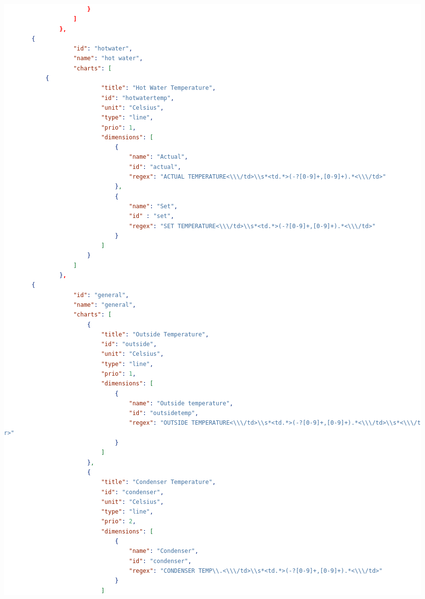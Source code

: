 ```json
                        }
                    ]
                },
		{
                    "id": "hotwater",
                    "name": "hot water",
                    "charts": [
			{
                            "title": "Hot Water Temperature",
                            "id": "hotwatertemp",
                            "unit": "Celsius",
                            "type": "line",
                            "prio": 1,
                            "dimensions": [
                                {
                                    "name": "Actual",
                                    "id": "actual",
                                    "regex": "ACTUAL TEMPERATURE<\\\/td>\\s*<td.*>(-?[0-9]+,[0-9]+).*<\\\/td>"
                                },
                                {
                                    "name": "Set",
                                    "id" : "set",
                                    "regex": "SET TEMPERATURE<\\\/td>\\s*<td.*>(-?[0-9]+,[0-9]+).*<\\\/td>"
                                }
                            ]
                        }
                    ]
                },
		{
                    "id": "general",
                    "name": "general",
                    "charts": [
                        {
                            "title": "Outside Temperature",
                            "id": "outside",
                            "unit": "Celsius",
                            "type": "line",
                            "prio": 1,
                            "dimensions": [
                                {
                                    "name": "Outside temperature",
                                    "id": "outsidetemp",
                                    "regex": "OUTSIDE TEMPERATURE<\\\/td>\\s*<td.*>(-?[0-9]+,[0-9]+).*<\\\/td>\\s*<\\\/tr>"
                                }
                            ]
                        },
                        {
                            "title": "Condenser Temperature",
                            "id": "condenser",
                            "unit": "Celsius",
                            "type": "line",
                            "prio": 2,
                            "dimensions": [
                                {
                                    "name": "Condenser",
                                    "id": "condenser",
                                    "regex": "CONDENSER TEMP\\.<\\\/td>\\s*<td.*>(-?[0-9]+,[0-9]+).*<\\\/td>"
                                }
                            ]
```